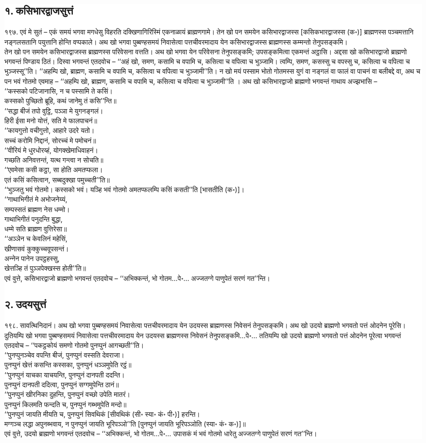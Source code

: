 
## १. कसिभारद्वाजसुत्तं

१९७. एवं मे सुतं – एकं समयं भगवा मगधेसु विहरति दक्खिणागिरिस्मिं एकनाळायं ब्राह्मणगामे। तेन खो पन समयेन कसिभारद्वाजस्स [कसिकभारद्वाजस्स (क॰)] ब्राह्मणस्स पञ्‍चमत्तानि नङ्गलसतानि पयुत्तानि होन्ति वप्पकाले। अथ खो भगवा पुब्बण्हसमयं निवासेत्वा पत्तचीवरमादाय येन कसिभारद्वाजस्स ब्राह्मणस्स कम्मन्तो तेनुपसङ्कमि।  
तेन खो पन समयेन कसिभारद्वाजस्स ब्राह्मणस्स परिवेसना वत्तति। अथ खो भगवा येन परिवेसना तेनुपसङ्कमि; उपसङ्कमित्वा एकमन्तं अट्ठासि। अद्दसा खो कसिभारद्वाजो ब्राह्मणो भगवन्तं पिण्डाय ठितं। दिस्वा भगवन्तं एतदवोच – ‘‘अहं खो, समण, कसामि च वपामि च, कसित्वा च वपित्वा च भुञ्‍जामि। त्वम्पि, समण, कसस्सु च वपस्सु च, कसित्वा च वपित्वा च भुञ्‍जस्सू’’ति। ‘‘अहम्पि खो, ब्राह्मण, कसामि च वपामि च, कसित्वा च वपित्वा च भुञ्‍जामी’’ति। न खो मयं पस्साम भोतो गोतमस्स युगं वा नङ्गलं वा फालं वा पाचनं वा बलीबद्दे वा, अथ च पन भवं गोतमो एवमाह – ‘‘अहम्पि खो, ब्राह्मण, कसामि च वपामि च, कसित्वा च वपित्वा च भुञ्‍जामी’’ति । अथ खो कसिभारद्वाजो ब्राह्मणो भगवन्तं गाथाय अज्झभासि –  
‘‘कस्सको पटिजानासि, न च पस्सामि ते कसिं।  
कस्सको पुच्छितो ब्रूहि, कथं जानेमु तं कसि’’न्ति॥  
‘‘सद्धा बीजं तपो वुट्ठि, पञ्‍ञा मे युगनङ्गलं।  
हिरी ईसा मनो योत्तं, सति मे फालपाचनं॥  
‘‘कायगुत्तो वचीगुत्तो, आहारे उदरे यतो।  
सच्‍चं करोमि निद्दानं, सोरच्‍चं मे पमोचनं॥  
‘‘वीरियं मे धुरधोरय्हं, योगक्खेमाधिवाहनं।  
गच्छति अनिवत्तन्तं, यत्थ गन्त्वा न सोचति॥  
‘‘एवमेसा कसी कट्ठा, सा होति अमतप्फला।  
एतं कसिं कसित्वान, सब्बदुक्खा पमुच्‍चती’’ति॥  
‘‘भुञ्‍जतु भवं गोतमो। कस्सको भवं। यञ्हि भवं गोतमो अमतप्फलम्पि कसिं कसती’’ति [भासतीति (क॰)]।  
‘‘गाथाभिगीतं मे अभोजनेय्यं,  
सम्पस्सतं ब्राह्मण नेस धम्मो।  
गाथाभिगीतं पनुदन्ति बुद्धा,  
धम्मे सति ब्राह्मण वुत्तिरेसा॥  
‘‘अञ्‍ञेन च केवलिनं महेसिं,  
खीणासवं कुक्‍कुच्‍चवूपसन्तं।  
अन्‍नेन पानेन उपट्ठहस्सु,  
खेत्तञ्हि तं पुञ्‍ञपेक्खस्स होती’’ति॥  
एवं वुत्ते, कसिभारद्वाजो ब्राह्मणो भगवन्तं एतदवोच – ‘‘अभिक्‍कन्तं, भो गोतम…पे॰… अज्‍जतग्गे पाणुपेतं सरणं गत’’न्ति।  


## २. उदयसुत्तं

१९८. सावत्थिनिदानं। अथ खो भगवा पुब्बण्हसमयं निवासेत्वा पत्तचीवरमादाय येन उदयस्स ब्राह्मणस्स निवेसनं तेनुपसङ्कमि। अथ खो उदयो ब्राह्मणो भगवतो पत्तं ओदनेन पूरेसि। दुतियम्पि खो भगवा पुब्बण्हसमयं निवासेत्वा पत्तचीवरमादाय येन उदयस्स ब्राह्मणस्स निवेसनं तेनुपसङ्कमि…पे॰… ततियम्पि खो उदयो ब्राह्मणो भगवतो पत्तं ओदनेन पूरेत्वा भगवन्तं एतदवोच – ‘‘पकट्ठकोयं समणो गोतमो पुनप्पुनं आगच्छती’’ति।  
‘‘पुनप्पुनञ्‍चेव वपन्ति बीजं, पुनप्पुनं वस्सति देवराजा।  
पुनप्पुनं खेत्तं कसन्ति कस्सका, पुनप्पुनं धञ्‍ञमुपेति रट्ठं॥  
‘‘पुनप्पुनं याचका याचयन्ति, पुनप्पुनं दानपती ददन्ति।  
पुनप्पुनं दानपती ददित्वा, पुनप्पुनं सग्गमुपेन्ति ठानं॥  
‘‘पुनप्पुनं खीरनिका दुहन्ति, पुनप्पुनं वच्छो उपेति मातरं।  
पुनप्पुनं किलमति फन्दति च, पुनप्पुनं गब्भमुपेति मन्दो॥  
‘‘पुनप्पुनं जायति मीयति च, पुनप्पुनं सिवथिकं [सीवथिकं (सी॰ स्या॰ कं॰ पी॰)] हरन्ति।  
मग्गञ्‍च लद्धा अपुनब्भवाय, न पुनप्पुनं जायति भूरिपञ्‍ञो’’ति [पुनप्पुनं जायति भूरिपञ्‍ञोति (स्या॰ कं॰ क॰)]॥  
एवं वुत्ते, उदयो ब्राह्मणो भगवन्तं एतदवोच – ‘‘अभिक्‍कन्तं, भो गोतम…पे॰… उपासकं मं भवं गोतमो धारेतु अज्‍जतग्गे पाणुपेतं सरणं गत’’न्ति।  
